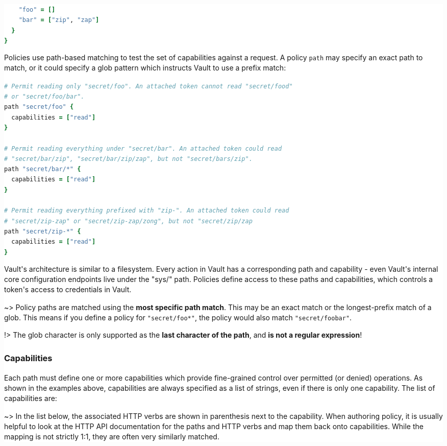 ```ruby
    "foo" = []
    "bar" = ["zip", "zap"]
  }
}
```

Policies use path-based matching to test the set of capabilities against a
request. A policy `path` may specify an exact path to match, or it could specify
a glob pattern which instructs Vault to use a prefix match:

```ruby
# Permit reading only "secret/foo". An attached token cannot read "secret/food"
# or "secret/foo/bar".
path "secret/foo" {
  capabilities = ["read"]  
}

# Permit reading everything under "secret/bar". An attached token could read
# "secret/bar/zip", "secret/bar/zip/zap", but not "secret/bars/zip".
path "secret/bar/*" {
  capabilities = ["read"]
}

# Permit reading everything prefixed with "zip-". An attached token could read
# "secret/zip-zap" or "secret/zip-zap/zong", but not "secret/zip/zap
path "secret/zip-*" {
  capabilities = ["read"]
}
```

Vault's architecture is similar to a filesystem. Every action in Vault has a
corresponding path and capability - even Vault's internal core configuration
endpoints live under the "sys/" path. Policies define access to these paths and
capabilities, which controls a token's access to credentials in Vault.

~> Policy paths are matched using the **most specific path match**. This may be
an exact match or the longest-prefix match of a glob. This means if you define a
policy for `"secret/foo*"`, the policy would also match `"secret/foobar"`.

!> The glob character is only supported as the **last character of the path**,
and **is not a regular expression**!

### Capabilities

Each path must define one or more capabilities which provide fine-grained
control over permitted (or denied) operations. As shown in the examples above,
capabilities are always specified as a list of strings, even if there is only
one capability. The list of capabilities are:

~> In the list below, the associated HTTP verbs are shown in parenthesis next to
the capability. When authoring policy, it is usually helpful to look at the HTTP
API documentation for the paths and HTTP verbs and map them back onto
capabilities. While the mapping is not strictly 1:1, they are often very
similarly matched.


[hcl]: https://github.com/hashicorp/hcl